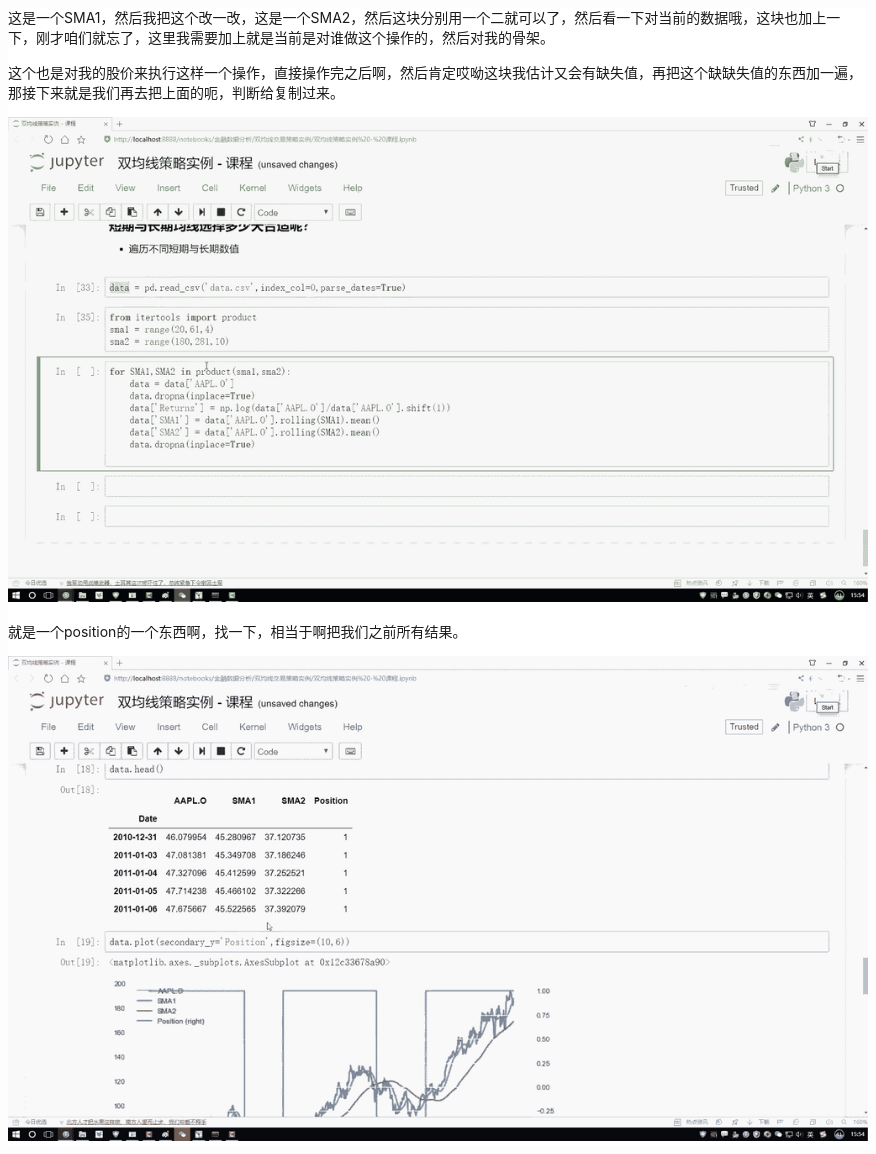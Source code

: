 这是一个SMA1，然后我把这个改一改，这是一个SMA2，然后这块分别用一个二就可以了，然后看一下对当前的数据哦，这块也加上一下，刚才咱们就忘了，这里我需要加上就是当前是对谁做这个操作的，然后对我的骨架。

这个也是对我的股价来执行这样一个操作，直接操作完之后啊，然后肯定哎呦这块我估计又会有缺失值，再把这个缺缺失值的东西加一遍，那接下来就是我们再去把上面的呃，判断给复制过来。



![](img/d7edf5a36ea232b97b165b18accbca0b_38.png)

就是一个position的一个东西啊，找一下，相当于啊把我们之前所有结果。

![](img/d7edf5a36ea232b97b165b18accbca0b_40.png)
